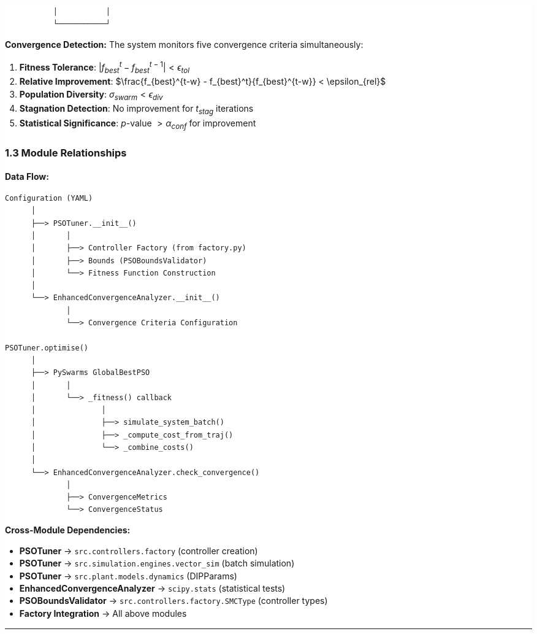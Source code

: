 ```
           │           │
           └───────────┘
```

**Convergence Detection:** The system monitors five convergence criteria simultaneously:
1. **Fitness Tolerance**: $|f_{best}^t - f_{best}^{t-1}| < \epsilon_{tol}$
2. **Relative Improvement**: $\frac{f_{best}^{t-w} - f_{best}^t}{f_{best}^{t-w}} < \epsilon_{rel}$
3. **Population Diversity**: $\sigma_{swarm} < \epsilon_{div}$
4. **Stagnation Detection**: No improvement for $t_{stag}$ iterations
5. **Statistical Significance**: $p$-value $> \alpha_{conf}$ for improvement

### 1.3 Module Relationships

**Data Flow:**

```
Configuration (YAML)
      │
      ├──> PSOTuner.__init__()
      │       │
      │       ├──> Controller Factory (from factory.py)
      │       ├──> Bounds (PSOBoundsValidator)
      │       └──> Fitness Function Construction
      │
      └──> EnhancedConvergenceAnalyzer.__init__()
              │
              └──> Convergence Criteria Configuration

PSOTuner.optimise()
      │
      ├──> PySwarms GlobalBestPSO
      │       │
      │       └──> _fitness() callback
      │               │
      │               ├──> simulate_system_batch()
      │               ├──> _compute_cost_from_traj()
      │               └──> _combine_costs()
      │
      └──> EnhancedConvergenceAnalyzer.check_convergence()
              │
              ├──> ConvergenceMetrics
              └──> ConvergenceStatus
```

**Cross-Module Dependencies:**

- **PSOTuner** → `src.controllers.factory` (controller creation)
- **PSOTuner** → `src.simulation.engines.vector_sim` (batch simulation)
- **PSOTuner** → `src.plant.models.dynamics` (DIPParams)
- **EnhancedConvergenceAnalyzer** → `scipy.stats` (statistical tests)
- **PSOBoundsValidator** → `src.controllers.factory.SMCType` (controller types)
- **Factory Integration** → All above modules

---